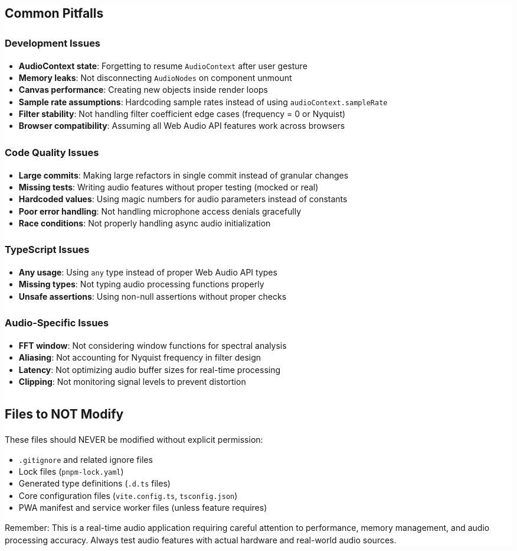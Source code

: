 ## Common Pitfalls

### Development Issues

- **AudioContext state**: Forgetting to resume `AudioContext` after user gesture
- **Memory leaks**: Not disconnecting `AudioNodes` on component unmount
- **Canvas performance**: Creating new objects inside render loops
- **Sample rate assumptions**: Hardcoding sample rates instead of using
  `audioContext.sampleRate`
- **Filter stability**: Not handling filter coefficient edge cases (frequency =
  0 or Nyquist)
- **Browser compatibility**: Assuming all Web Audio API features work across
  browsers

### Code Quality Issues

- **Large commits**: Making large refactors in single commit instead of granular
  changes
- **Missing tests**: Writing audio features without proper testing (mocked or
  real)
- **Hardcoded values**: Using magic numbers for audio parameters instead of
  constants
- **Poor error handling**: Not handling microphone access denials gracefully
- **Race conditions**: Not properly handling async audio initialization

### TypeScript Issues

- **Any usage**: Using `any` type instead of proper Web Audio API types
- **Missing types**: Not typing audio processing functions properly
- **Unsafe assertions**: Using non-null assertions without proper checks

### Audio-Specific Issues

- **FFT window**: Not considering window functions for spectral analysis
- **Aliasing**: Not accounting for Nyquist frequency in filter design
- **Latency**: Not optimizing audio buffer sizes for real-time processing
- **Clipping**: Not monitoring signal levels to prevent distortion

## Files to NOT Modify

These files should NEVER be modified without explicit permission:

- `.gitignore` and related ignore files
- Lock files (`pnpm-lock.yaml`)
- Generated type definitions (`.d.ts` files)
- Core configuration files (`vite.config.ts`, `tsconfig.json`)
- PWA manifest and service worker files (unless feature requires)

Remember: This is a real-time audio application requiring careful attention to
performance, memory management, and audio processing accuracy. Always test audio
features with actual hardware and real-world audio sources.
